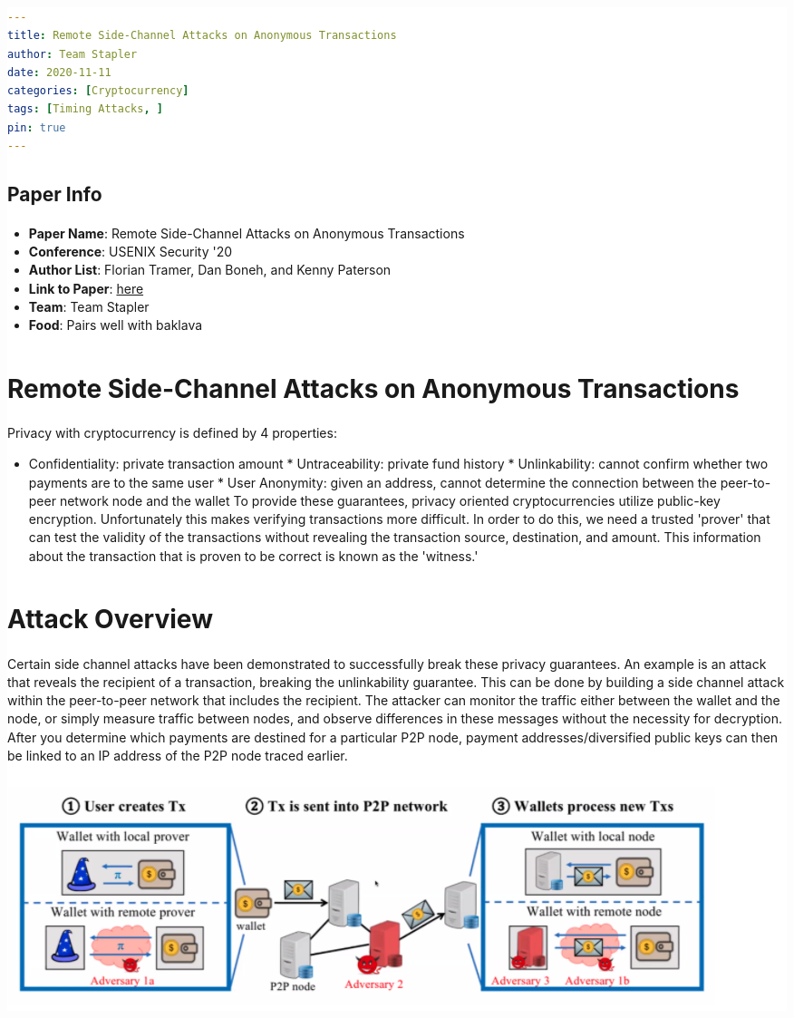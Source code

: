 ```yaml
---
title: Remote Side-Channel Attacks on Anonymous Transactions
author: Team Stapler
date: 2020-11-11
categories: [Cryptocurrency]
tags: [Timing Attacks, ]
pin: true
---
```


## Paper Info
- **Paper Name**: Remote Side-Channel Attacks on Anonymous Transactions
- **Conference**: USENIX Security '20
- **Author List**: Florian Tramer, Dan Boneh, and Kenny Paterson
- **Link to Paper**: [here](https://www.usenix.org/conference/usenixsecurity20/presentation/tramer)
- **Team**: Team Stapler
- **Food**: Pairs well with baklava


# Remote Side-Channel Attacks on Anonymous Transactions

Privacy with cryptocurrency is defined by 4 properties:
* Confidentiality: private transaction amount
​* Untraceability: private fund history
​* Unlinkability: cannot confirm whether two payments are to the same user
​* User Anonymity: given an address, cannot determine the connection between the peer-to-peer network node and the wallet
To provide these guarantees, privacy oriented cryptocurrencies utilize public-key encryption.  Unfortunately this makes verifying transactions more difficult.  In order to do this, we need a trusted 'prover' that can test the validity of the transactions without revealing the transaction source, destination, and amount. This information about the transaction that is proven to be correct is known as the 'witness.'
# Attack Overview
Certain side channel attacks have been demonstrated to successfully break these privacy guarantees.  An example is an attack that reveals the recipient of a transaction, breaking the unlinkability guarantee. This can be done by building a side channel attack within the peer-to-peer network that includes the recipient.  The attacker can monitor the traffic either between the wallet and the node, or simply measure traffic between nodes, and observe differences in these messages without the necessity for decryption. After you determine which payments are destined for a particular P2P node, payment addresses/diversified public keys can then be linked to an IP address of the P2P node traced earlier.

![](/assets/img/2020-11-11-side/img1.png)